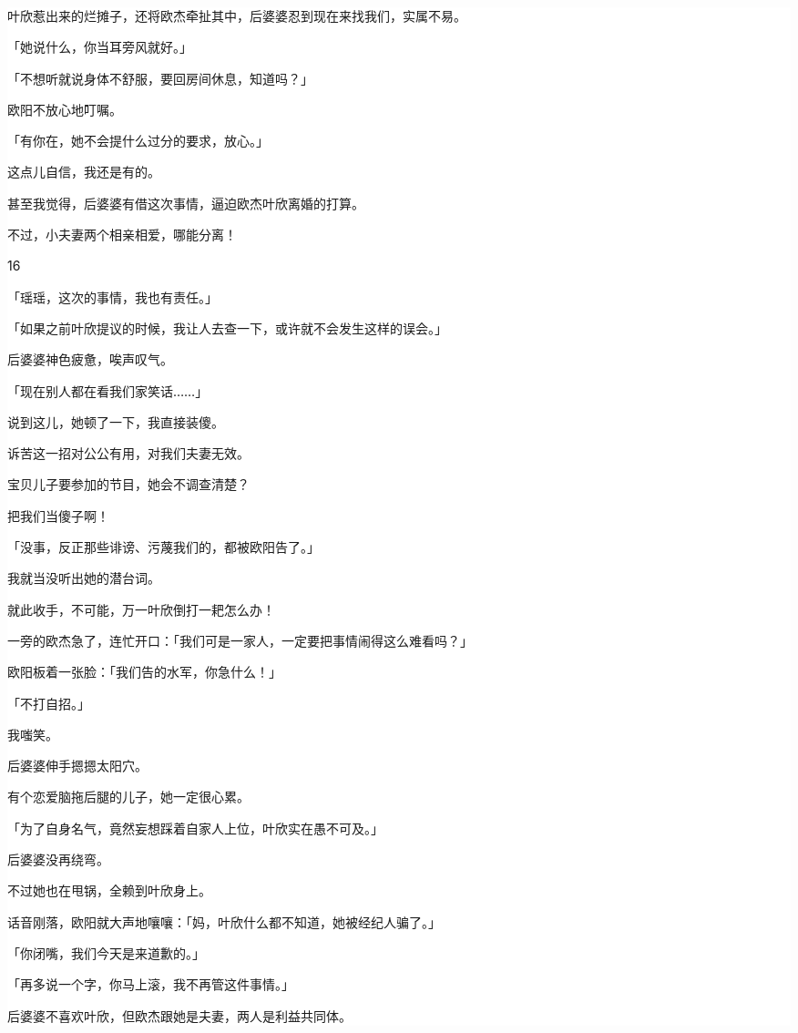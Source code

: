 叶欣惹出来的烂摊子，还将欧杰牵扯其中，后婆婆忍到现在来找我们，实属不易。

「她说什么，你当耳旁风就好。」

「不想听就说身体不舒服，要回房间休息，知道吗？」

欧阳不放心地叮嘱。

「有你在，她不会提什么过分的要求，放心。」

这点儿自信，我还是有的。

甚至我觉得，后婆婆有借这次事情，逼迫欧杰叶欣离婚的打算。

不过，小夫妻两个相亲相爱，哪能分离！

16

「瑶瑶，这次的事情，我也有责任。」

「如果之前叶欣提议的时候，我让人去查一下，或许就不会发生这样的误会。」

后婆婆神色疲惫，唉声叹气。

「现在别人都在看我们家笑话……」

说到这儿，她顿了一下，我直接装傻。

诉苦这一招对公公有用，对我们夫妻无效。

宝贝儿子要参加的节目，她会不调查清楚？

把我们当傻子啊！

「没事，反正那些诽谤、污蔑我们的，都被欧阳告了。」

我就当没听出她的潜台词。

就此收手，不可能，万一叶欣倒打一耙怎么办！

一旁的欧杰急了，连忙开口：「我们可是一家人，一定要把事情闹得这么难看吗？」

欧阳板着一张脸：「我们告的水军，你急什么！」

「不打自招。」

我嗤笑。

后婆婆伸手摁摁太阳穴。

有个恋爱脑拖后腿的儿子，她一定很心累。

「为了自身名气，竟然妄想踩着自家人上位，叶欣实在愚不可及。」

后婆婆没再绕弯。

不过她也在甩锅，全赖到叶欣身上。

话音刚落，欧阳就大声地嚷嚷：「妈，叶欣什么都不知道，她被经纪人骗了。」

「你闭嘴，我们今天是来道歉的。」

「再多说一个字，你马上滚，我不再管这件事情。」

后婆婆不喜欢叶欣，但欧杰跟她是夫妻，两人是利益共同体。
